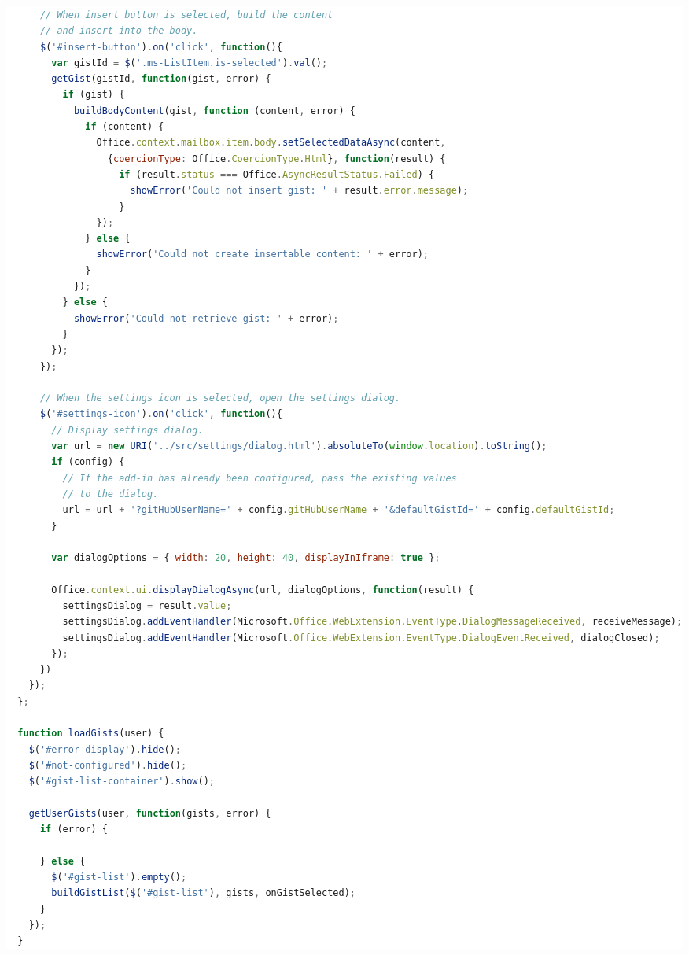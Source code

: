 ```js
      // When insert button is selected, build the content
      // and insert into the body.
      $('#insert-button').on('click', function(){
        var gistId = $('.ms-ListItem.is-selected').val();
        getGist(gistId, function(gist, error) {
          if (gist) {
            buildBodyContent(gist, function (content, error) {
              if (content) {
                Office.context.mailbox.item.body.setSelectedDataAsync(content,
                  {coercionType: Office.CoercionType.Html}, function(result) {
                    if (result.status === Office.AsyncResultStatus.Failed) {
                      showError('Could not insert gist: ' + result.error.message);
                    }
                });
              } else {
                showError('Could not create insertable content: ' + error);
              }
            });
          } else {
            showError('Could not retrieve gist: ' + error);
          }
        });
      });

      // When the settings icon is selected, open the settings dialog.
      $('#settings-icon').on('click', function(){
        // Display settings dialog.
        var url = new URI('../src/settings/dialog.html').absoluteTo(window.location).toString();
        if (config) {
          // If the add-in has already been configured, pass the existing values
          // to the dialog.
          url = url + '?gitHubUserName=' + config.gitHubUserName + '&defaultGistId=' + config.defaultGistId;
        }

        var dialogOptions = { width: 20, height: 40, displayInIframe: true };

        Office.context.ui.displayDialogAsync(url, dialogOptions, function(result) {
          settingsDialog = result.value;
          settingsDialog.addEventHandler(Microsoft.Office.WebExtension.EventType.DialogMessageReceived, receiveMessage);
          settingsDialog.addEventHandler(Microsoft.Office.WebExtension.EventType.DialogEventReceived, dialogClosed);
        });
      })
    });
  };

  function loadGists(user) {
    $('#error-display').hide();
    $('#not-configured').hide();
    $('#gist-list-container').show();

    getUserGists(user, function(gists, error) {
      if (error) {

      } else {
        $('#gist-list').empty();
        buildGistList($('#gist-list'), gists, onGistSelected);
      }
    });
  }

```